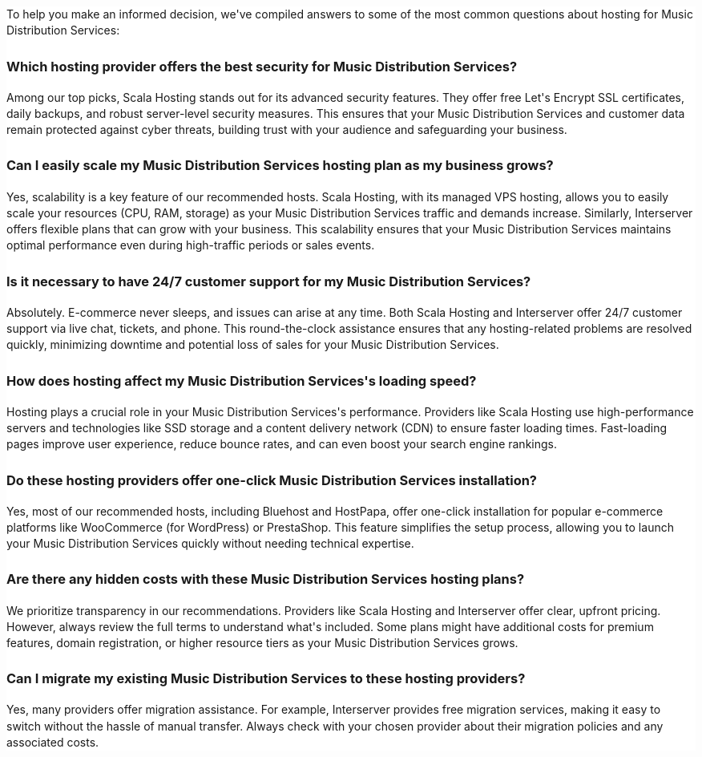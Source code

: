 To help you make an informed decision, we've compiled answers to some of the most common questions about hosting for Music Distribution Services:

### Which hosting provider offers the best security for Music Distribution Services? 
Among our top picks, Scala Hosting stands out for its advanced security features. They offer free Let's Encrypt SSL certificates, daily backups, and robust server-level security measures. This ensures that your Music Distribution Services and customer data remain protected against cyber threats, building trust with your audience and safeguarding your business.

### Can I easily scale my Music Distribution Services hosting plan as my business grows? 
Yes, scalability is a key feature of our recommended hosts. Scala Hosting, with its managed VPS hosting, allows you to easily scale your resources (CPU, RAM, storage) as your Music Distribution Services traffic and demands increase. Similarly, Interserver offers flexible plans that can grow with your business. This scalability ensures that your Music Distribution Services maintains optimal performance even during high-traffic periods or sales events.

### Is it necessary to have 24/7 customer support for my Music Distribution Services? 
Absolutely. E-commerce never sleeps, and issues can arise at any time. Both Scala Hosting and Interserver offer 24/7 customer support via live chat, tickets, and phone. This round-the-clock assistance ensures that any hosting-related problems are resolved quickly, minimizing downtime and potential loss of sales for your Music Distribution Services.

### How does hosting affect my Music Distribution Services's loading speed? 
Hosting plays a crucial role in your Music Distribution Services's performance. Providers like Scala Hosting use high-performance servers and technologies like SSD storage and a content delivery network (CDN) to ensure faster loading times. Fast-loading pages improve user experience, reduce bounce rates, and can even boost your search engine rankings.

### Do these hosting providers offer one-click Music Distribution Services installation? 
Yes, most of our recommended hosts, including Bluehost and HostPapa, offer one-click installation for popular e-commerce platforms like WooCommerce (for WordPress) or PrestaShop. This feature simplifies the setup process, allowing you to launch your Music Distribution Services quickly without needing technical expertise.

### Are there any hidden costs with these Music Distribution Services hosting plans? 
We prioritize transparency in our recommendations. Providers like Scala Hosting and Interserver offer clear, upfront pricing. However, always review the full terms to understand what's included. Some plans might have additional costs for premium features, domain registration, or higher resource tiers as your Music Distribution Services grows.

### Can I migrate my existing Music Distribution Services to these hosting providers? 
Yes, many providers offer migration assistance. For example, Interserver provides free migration services, making it easy to switch without the hassle of manual transfer. Always check with your chosen provider about their migration policies and any associated costs.
